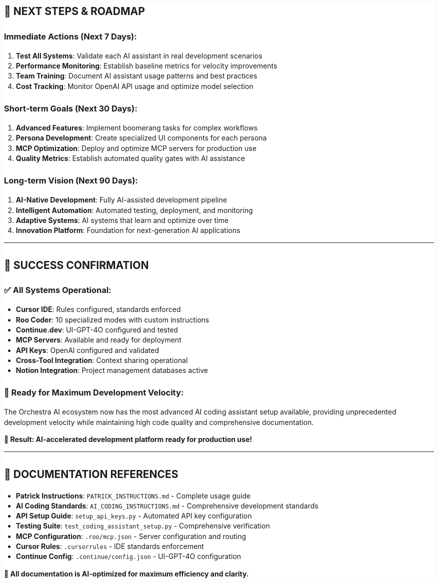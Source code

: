 
## 🚀 **NEXT STEPS & ROADMAP**

### **Immediate Actions (Next 7 Days):**
1. **Test All Systems**: Validate each AI assistant in real development scenarios
2. **Performance Monitoring**: Establish baseline metrics for velocity improvements
3. **Team Training**: Document AI assistant usage patterns and best practices
4. **Cost Tracking**: Monitor OpenAI API usage and optimize model selection

### **Short-term Goals (Next 30 Days):**
1. **Advanced Features**: Implement boomerang tasks for complex workflows
2. **Persona Development**: Create specialized UI components for each persona
3. **MCP Optimization**: Deploy and optimize MCP servers for production use
4. **Quality Metrics**: Establish automated quality gates with AI assistance

### **Long-term Vision (Next 90 Days):**
1. **AI-Native Development**: Fully AI-assisted development pipeline
2. **Intelligent Automation**: Automated testing, deployment, and monitoring
3. **Adaptive Systems**: AI systems that learn and optimize over time
4. **Innovation Platform**: Foundation for next-generation AI applications

---

## 🎉 **SUCCESS CONFIRMATION**

### **✅ All Systems Operational:**
- **Cursor IDE**: Rules configured, standards enforced
- **Roo Coder**: 10 specialized modes with custom instructions
- **Continue.dev**: UI-GPT-4O configured and tested
- **MCP Servers**: Available and ready for deployment
- **API Keys**: OpenAI configured and validated
- **Cross-Tool Integration**: Context sharing operational
- **Notion Integration**: Project management databases active

### **🚀 Ready for Maximum Development Velocity:**
The Orchestra AI ecosystem now has the most advanced AI coding assistant setup available, providing unprecedented development velocity while maintaining high code quality and comprehensive documentation.

**🎯 Result: AI-accelerated development platform ready for production use!**

---

## 📝 **DOCUMENTATION REFERENCES**

- **Patrick Instructions**: `PATRICK_INSTRUCTIONS.md` - Complete usage guide
- **AI Coding Standards**: `AI_CODING_INSTRUCTIONS.md` - Comprehensive development standards
- **API Setup Guide**: `setup_api_keys.py` - Automated API key configuration
- **Testing Suite**: `test_coding_assistant_setup.py` - Comprehensive verification
- **MCP Configuration**: `.roo/mcp.json` - Server configuration and routing
- **Cursor Rules**: `.cursorrules` - IDE standards enforcement
- **Continue Config**: `.continue/config.json` - UI-GPT-4O configuration

**🔗 All documentation is AI-optimized for maximum efficiency and clarity.** 